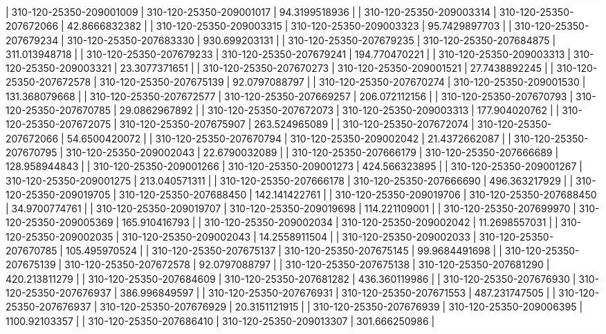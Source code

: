 | 310-120-25350-209001009 | 310-120-25350-209001017 | 94.3199518936 |
| 310-120-25350-209003314 | 310-120-25350-207672066 | 42.8666832382 |
| 310-120-25350-209003315 | 310-120-25350-209003323 | 95.7429897703 |
| 310-120-25350-207679234 | 310-120-25350-207683330 | 930.699203131 |
| 310-120-25350-207679235 | 310-120-25350-207684875 | 311.013948718 |
| 310-120-25350-207679233 | 310-120-25350-207679241 | 194.770470221 |
| 310-120-25350-209003313 | 310-120-25350-209003321 | 23.3077371651 |
| 310-120-25350-207670273 | 310-120-25350-209001521 | 27.7438892245 |
| 310-120-25350-207672578 | 310-120-25350-207675139 | 92.0797088797 |
| 310-120-25350-207670274 | 310-120-25350-209001530 | 131.368079668 |
| 310-120-25350-207672577 | 310-120-25350-207669257 | 206.072112156 |
| 310-120-25350-207670793 | 310-120-25350-207670785 | 29.0862967892 |
| 310-120-25350-207672073 | 310-120-25350-209003313 | 177.904020762 |
| 310-120-25350-207672075 | 310-120-25350-207675907 | 263.524965089 |
| 310-120-25350-207672074 | 310-120-25350-207672066 | 54.6500420072 |
| 310-120-25350-207670794 | 310-120-25350-209002042 | 21.4372662087 |
| 310-120-25350-207670795 | 310-120-25350-209002043 | 22.6790032089 |
| 310-120-25350-207666179 | 310-120-25350-207666689 | 128.958944843 |
| 310-120-25350-209001266 | 310-120-25350-209001273 | 424.566323895 |
| 310-120-25350-209001267 | 310-120-25350-209001275 | 213.040571311 |
| 310-120-25350-207666178 | 310-120-25350-207666690 | 496.363217929 |
| 310-120-25350-209019705 | 310-120-25350-207688450 | 142.141422761 |
| 310-120-25350-209019706 | 310-120-25350-207688450 | 34.9700774761 |
| 310-120-25350-209019707 | 310-120-25350-209019698 | 114.221109001 |
| 310-120-25350-207699970 | 310-120-25350-209005369 | 165.910416793 |
| 310-120-25350-209002034 | 310-120-25350-209002042 | 11.2698557031 |
| 310-120-25350-209002035 | 310-120-25350-209002043 | 14.2558911504 |
| 310-120-25350-209002033 | 310-120-25350-207670785 | 105.495970524 |
| 310-120-25350-207675137 | 310-120-25350-207675145 | 99.9684491698 |
| 310-120-25350-207675139 | 310-120-25350-207672578 | 92.0797088797 |
| 310-120-25350-207675138 | 310-120-25350-207681290 | 420.213811279 |
| 310-120-25350-207684609 | 310-120-25350-207681282 | 436.360119986 |
| 310-120-25350-207676930 | 310-120-25350-207676937 | 386.996849597 |
| 310-120-25350-207676931 | 310-120-25350-207671553 | 487.231747505 |
| 310-120-25350-207676937 | 310-120-25350-207676929 | 20.3151121915 |
| 310-120-25350-207676939 | 310-120-25350-209006395 | 1100.92103357 |
| 310-120-25350-207686410 | 310-120-25350-209013307 | 301.666250986 |